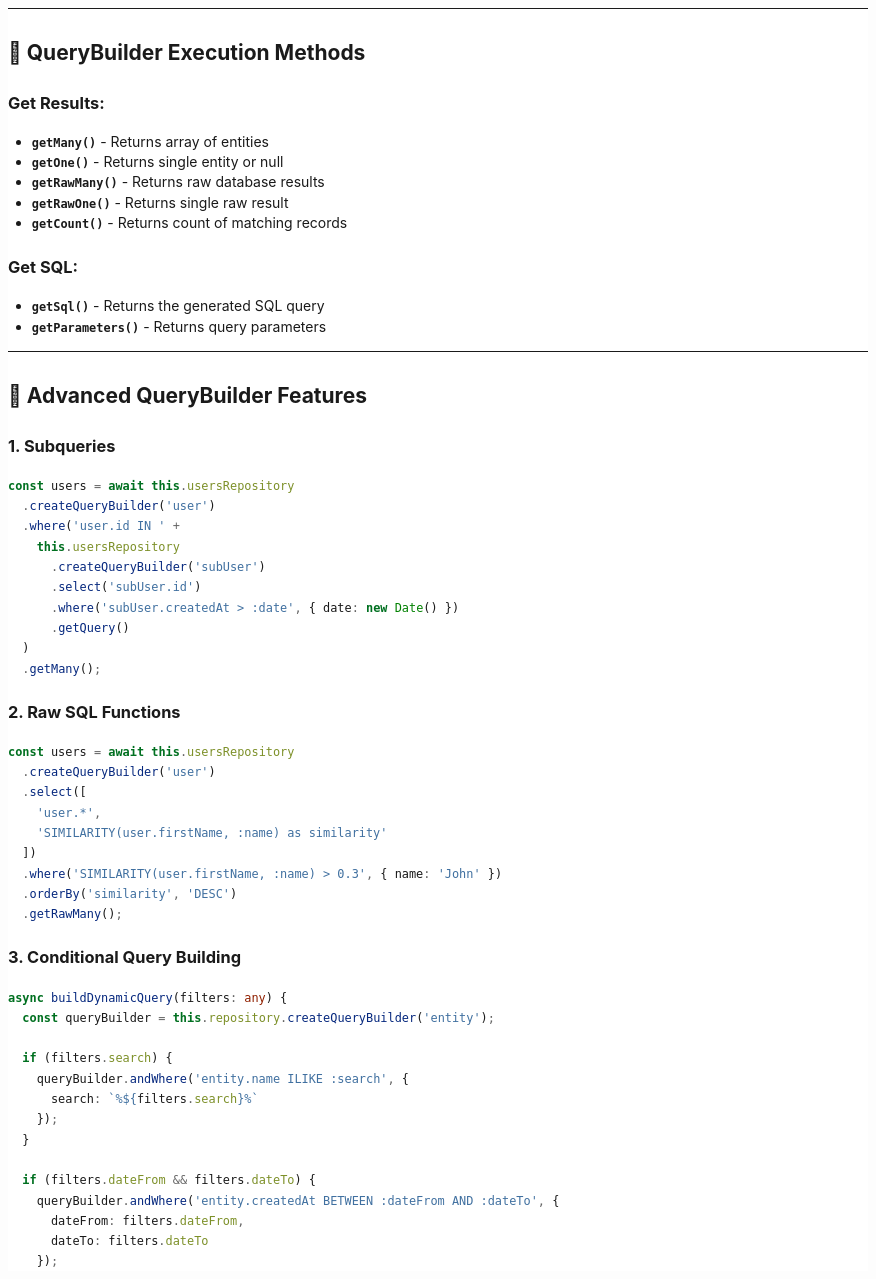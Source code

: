 
---

## **🎯 QueryBuilder Execution Methods**

### **Get Results:**
- **`getMany()`** - Returns array of entities
- **`getOne()`** - Returns single entity or null
- **`getRawMany()`** - Returns raw database results
- **`getRawOne()`** - Returns single raw result
- **`getCount()`** - Returns count of matching records

### **Get SQL:**
- **`getSql()`** - Returns the generated SQL query
- **`getParameters()`** - Returns query parameters

---

## **🔧 Advanced QueryBuilder Features**

### **1. Subqueries**
```typescript
const users = await this.usersRepository
  .createQueryBuilder('user')
  .where('user.id IN ' + 
    this.usersRepository
      .createQueryBuilder('subUser')
      .select('subUser.id')
      .where('subUser.createdAt > :date', { date: new Date() })
      .getQuery()
  )
  .getMany();
```

### **2. Raw SQL Functions**
```typescript
const users = await this.usersRepository
  .createQueryBuilder('user')
  .select([
    'user.*',
    'SIMILARITY(user.firstName, :name) as similarity'
  ])
  .where('SIMILARITY(user.firstName, :name) > 0.3', { name: 'John' })
  .orderBy('similarity', 'DESC')
  .getRawMany();
```

### **3. Conditional Query Building**
```typescript
async buildDynamicQuery(filters: any) {
  const queryBuilder = this.repository.createQueryBuilder('entity');
  
  if (filters.search) {
    queryBuilder.andWhere('entity.name ILIKE :search', { 
      search: `%${filters.search}%` 
    });
  }
  
  if (filters.dateFrom && filters.dateTo) {
    queryBuilder.andWhere('entity.createdAt BETWEEN :dateFrom AND :dateTo', {
      dateFrom: filters.dateFrom,
      dateTo: filters.dateTo
    });
```